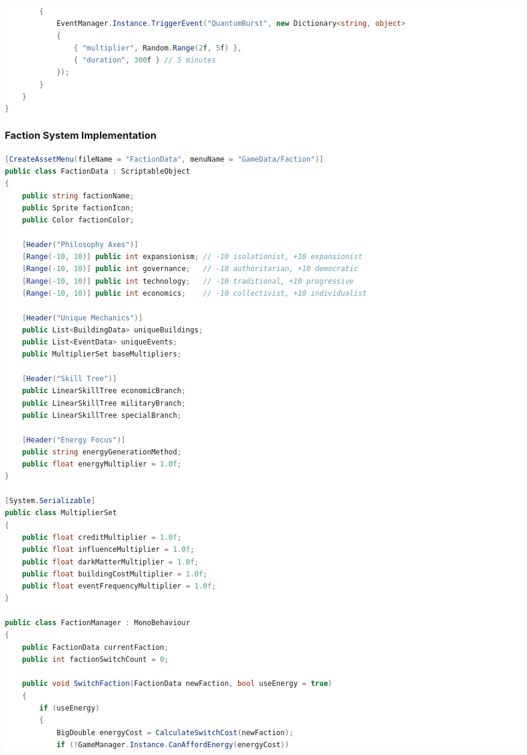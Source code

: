 ```csharp
        {
            EventManager.Instance.TriggerEvent("QuantumBurst", new Dictionary<string, object>
            {
                { "multiplier", Random.Range(2f, 5f) },
                { "duration", 300f } // 5 minutes
            });
        }
    }
}
```

### Faction System Implementation

```csharp
[CreateAssetMenu(fileName = "FactionData", menuName = "GameData/Faction")]
public class FactionData : ScriptableObject
{
    public string factionName;
    public Sprite factionIcon;
    public Color factionColor;
    
    [Header("Philosophy Axes")]
    [Range(-10, 10)] public int expansionism; // -10 isolationist, +10 expansionist
    [Range(-10, 10)] public int governance;   // -10 authoritarian, +10 democratic
    [Range(-10, 10)] public int technology;   // -10 traditional, +10 progressive
    [Range(-10, 10)] public int economics;    // -10 collectivist, +10 individualist
    
    [Header("Unique Mechanics")]
    public List<BuildingData> uniqueBuildings;
    public List<EventData> uniqueEvents;
    public MultiplierSet baseMultipliers;
    
    [Header("Skill Tree")]
    public LinearSkillTree economicBranch;
    public LinearSkillTree militaryBranch;
    public LinearSkillTree specialBranch;
    
    [Header("Energy Focus")]
    public string energyGenerationMethod;
    public float energyMultiplier = 1.0f;
}

[System.Serializable]
public class MultiplierSet
{
    public float creditMultiplier = 1.0f;
    public float influenceMultiplier = 1.0f;
    public float darkMatterMultiplier = 1.0f;
    public float buildingCostMultiplier = 1.0f;
    public float eventFrequencyMultiplier = 1.0f;
}

public class FactionManager : MonoBehaviour
{
    public FactionData currentFaction;
    public int factionSwitchCount = 0;
    
    public void SwitchFaction(FactionData newFaction, bool useEnergy = true)
    {
        if (useEnergy)
        {
            BigDouble energyCost = CalculateSwitchCost(newFaction);
            if (!GameManager.Instance.CanAffordEnergy(energyCost))
```